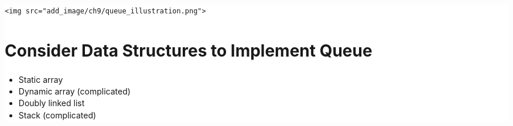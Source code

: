     <img src="add_image/ch9/queue_illustration.png">
</div>

# Consider Data Structures to Implement Queue
- Static array
- Dynamic array (complicated)
- Doubly linked list
- Stack (complicated)
<div class="middle-grid">
